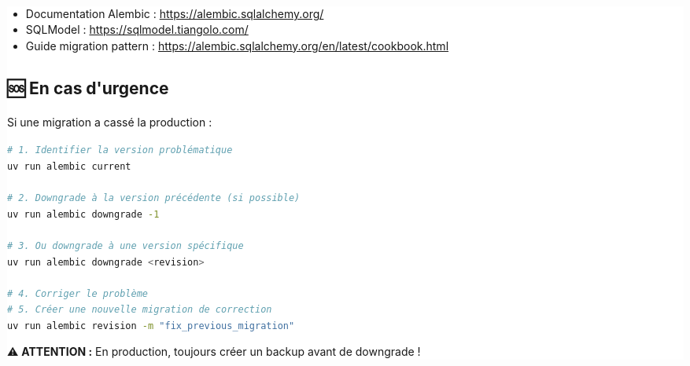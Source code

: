 - Documentation Alembic : https://alembic.sqlalchemy.org/
- SQLModel : https://sqlmodel.tiangolo.com/
- Guide migration pattern : https://alembic.sqlalchemy.org/en/latest/cookbook.html

## 🆘 En cas d'urgence

Si une migration a cassé la production :

```bash
# 1. Identifier la version problématique
uv run alembic current

# 2. Downgrade à la version précédente (si possible)
uv run alembic downgrade -1

# 3. Ou downgrade à une version spécifique
uv run alembic downgrade <revision>

# 4. Corriger le problème
# 5. Créer une nouvelle migration de correction
uv run alembic revision -m "fix_previous_migration"
```

⚠️ **ATTENTION :** En production, toujours créer un backup avant de downgrade !
